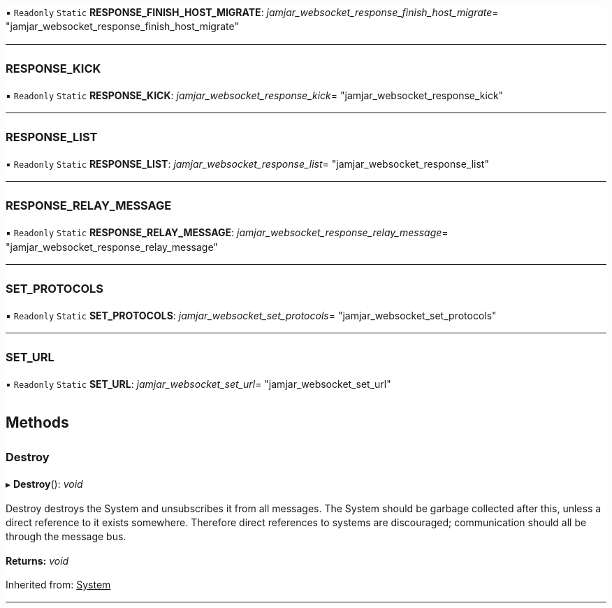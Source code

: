 ▪ `Readonly` `Static` **RESPONSE\_FINISH\_HOST\_MIGRATE**: *jamjar_websocket_response_finish_host_migrate*= "jamjar\_websocket\_response\_finish\_host\_migrate"

___

### RESPONSE\_KICK

▪ `Readonly` `Static` **RESPONSE\_KICK**: *jamjar_websocket_response_kick*= "jamjar\_websocket\_response\_kick"

___

### RESPONSE\_LIST

▪ `Readonly` `Static` **RESPONSE\_LIST**: *jamjar_websocket_response_list*= "jamjar\_websocket\_response\_list"

___

### RESPONSE\_RELAY\_MESSAGE

▪ `Readonly` `Static` **RESPONSE\_RELAY\_MESSAGE**: *jamjar_websocket_response_relay_message*= "jamjar\_websocket\_response\_relay\_message"

___

### SET\_PROTOCOLS

▪ `Readonly` `Static` **SET\_PROTOCOLS**: *jamjar_websocket_set_protocols*= "jamjar\_websocket\_set\_protocols"

___

### SET\_URL

▪ `Readonly` `Static` **SET\_URL**: *jamjar_websocket_set_url*= "jamjar\_websocket\_set\_url"

## Methods

### Destroy

▸ **Destroy**(): *void*

Destroy destroys the System and unsubscribes it from all messages.
The System should be garbage collected after this, unless a direct
reference to it exists somewhere. Therefore direct references to
systems are discouraged; communication should all be through the
message bus.

**Returns:** *void*

Inherited from: [System](system.md)

___
